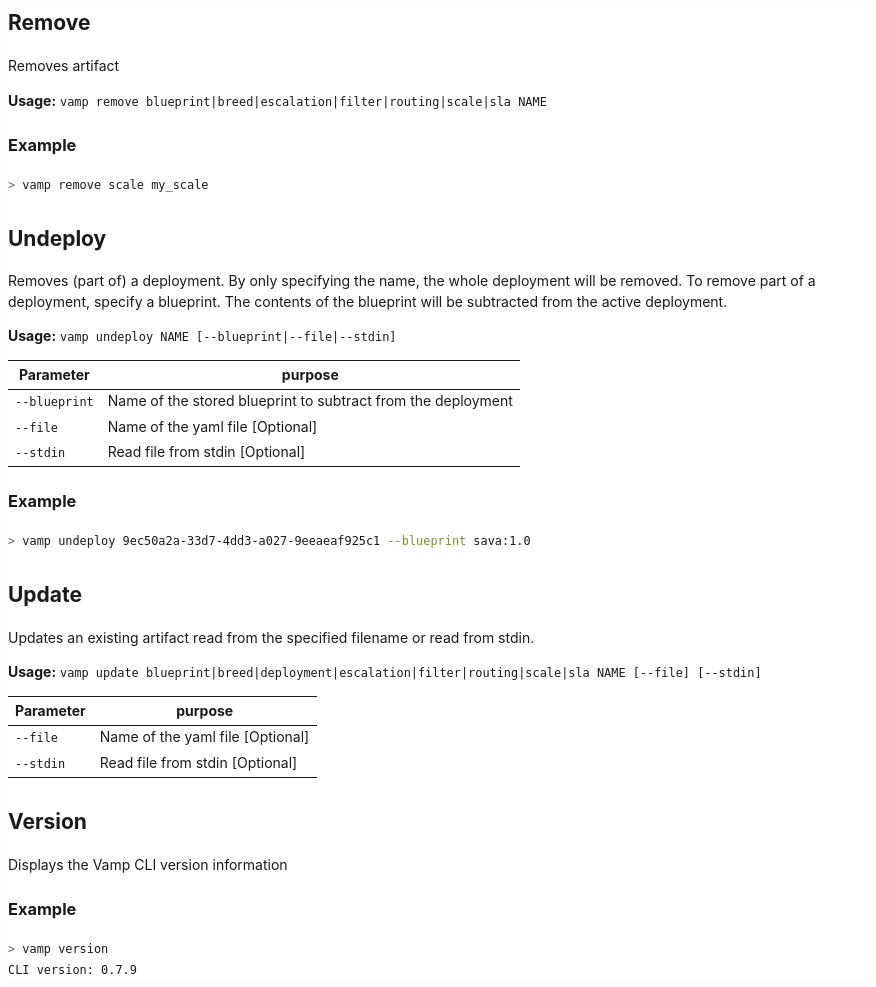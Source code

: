 ## Remove

Removes artifact

**Usage:** `vamp remove blueprint|breed|escalation|filter|routing|scale|sla NAME` 

### Example
```bash
> vamp remove scale my_scale
```

## Undeploy

Removes (part of) a deployment.
By only specifying the name, the whole deployment will be removed. To remove part of a deployment, specify a blueprint. The contents of the blueprint will be subtracted from the active deployment.

**Usage:** `vamp undeploy NAME [--blueprint|--file|--stdin]` 

Parameter | purpose
----------|--------
`--blueprint`|    Name of the stored blueprint to subtract from the deployment
`--file`   |       Name of the yaml file [Optional]
`--stdin`  |      Read file from stdin [Optional]

### Example
```bash
> vamp undeploy 9ec50a2a-33d7-4dd3-a027-9eeaeaf925c1 --blueprint sava:1.0
```

## Update

Updates an existing artifact read from the specified filename or read from stdin.

**Usage:** `vamp update blueprint|breed|deployment|escalation|filter|routing|scale|sla NAME [--file] [--stdin]` 

Parameter | purpose
----------|--------
`--file`   |      Name of the yaml file [Optional]
`--stdin`  |      Read file from stdin [Optional]

## Version

Displays the Vamp CLI version information 

### Example
```bash
> vamp version
CLI version: 0.7.9
```
